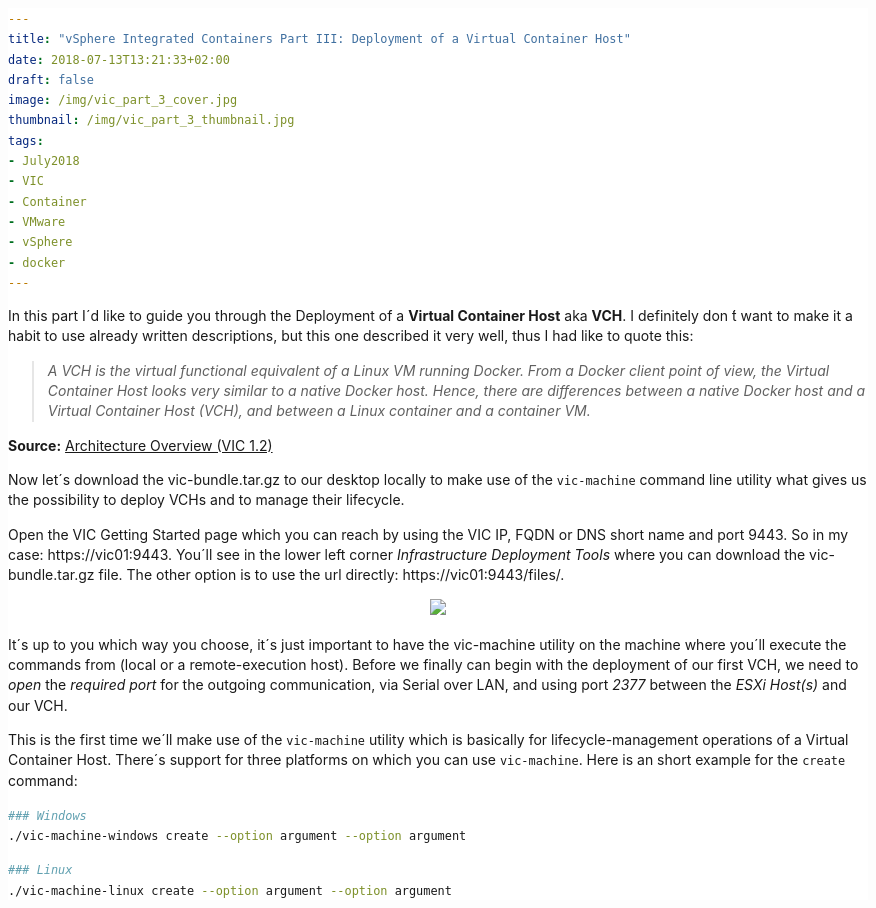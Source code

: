 ```yaml
---
title: "vSphere Integrated Containers Part III: Deployment of a Virtual Container Host"
date: 2018-07-13T13:21:33+02:00
draft: false
image: /img/vic_part_3_cover.jpg
thumbnail: /img/vic_part_3_thumbnail.jpg
tags:
- July2018
- VIC
- Container
- VMware
- vSphere
- docker
---
```


In this part I´d like to guide you through the Deployment of a **Virtual Container Host** aka **VCH**. I definitely don ́t want to make it a habit to use already written descriptions, but this one described it very well, thus I had like to quote this:

> *A VCH is the virtual functional equivalent of a Linux VM running Docker. From a Docker client point of view, the Virtual Container Host looks very similar to a native Docker host. Hence, there are differences between a native Docker host and a Virtual Container Host (VCH), and between a Linux container and a container VM.*

**Source:** <a href="https://www.vmware.com/content/dam/digitalmarketing/vmware/en/pdf/vsphere/vmware-vsphere-integrated-containers-white-paper.pdf" target="_blank">Architecture Overview (VIC 1.2)</a>

Now let´s download the vic-bundle.tar.gz to our desktop locally to make use of the `vic-machine` command line utility what gives us the possibility to deploy VCHs and to manage their lifecycle.

Open the VIC Getting Started page which you can reach by using the VIC IP, FQDN or DNS short name and port 9443. So in my case: https://vic01:9443. You´ll see in the lower left corner *Infrastructure Deployment Tools* where you can download the vic-bundle.tar.gz file. The other option is to use the url directly: https://vic01:9443/files/.

<center><img src="/img/posts/vic_getting_started/CapturFiles-20180616_093754.jpg"></img></center>

It´s up to you which way you choose, it´s just important to have the vic-machine utility on the machine where you´ll execute the commands from (local or a remote-execution host). Before we finally can begin with the deployment of our first VCH, we need to *open* the *required port* for the outgoing communication, via Serial over LAN, and using port *2377* between the *ESXi Host(s)* and our VCH.

This is the first time we´ll make use of the `vic-machine` utility which is basically for lifecycle-management operations of a Virtual Container Host. There´s support for three platforms on which you can use `vic-machine`. Here is an short example for the `create` command:

```bash
### Windows
./vic-machine-windows create --option argument --option argument
```

```bash
### Linux
./vic-machine-linux create --option argument --option argument
```
